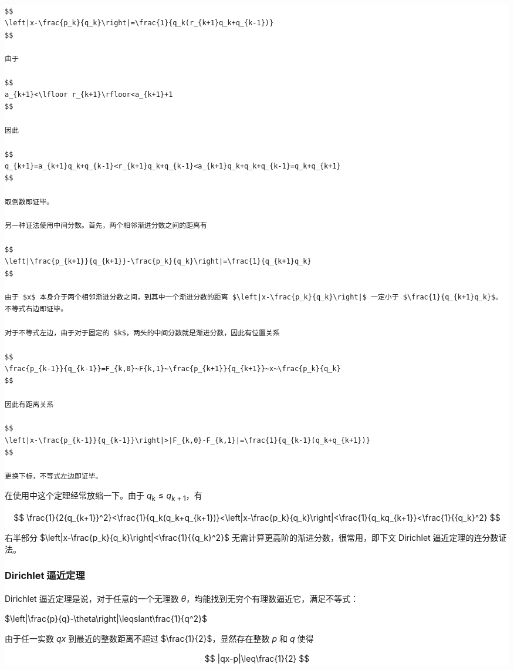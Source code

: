     $$
    \left|x-\frac{p_k}{q_k}\right|=\frac{1}{q_k(r_{k+1}q_k+q_{k-1})}
    $$
    
    由于
    
    $$
    a_{k+1}<\lfloor r_{k+1}\rfloor<a_{k+1}+1
    $$
    
    因此
    
    $$
    q_{k+1}=a_{k+1}q_k+q_{k-1}<r_{k+1}q_k+q_{k-1}<a_{k+1}q_k+q_k+q_{k-1}=q_k+q_{k+1}
    $$
    
    取倒数即证毕。
    
    另一种证法使用中间分数。首先，两个相邻渐进分数之间的距离有
    
    $$
    \left|\frac{p_{k+1}}{q_{k+1}}-\frac{p_k}{q_k}\right|=\frac{1}{q_{k+1}q_k}
    $$
    
    由于 $x$ 本身介于两个相邻渐进分数之间，到其中一个渐进分数的距离 $\left|x-\frac{p_k}{q_k}\right|$ 一定小于 $\frac{1}{q_{k+1}q_k}$。不等式右边即证毕。
    
    对于不等式左边，由于对于固定的 $k$，两头的中间分数就是渐进分数，因此有位置关系
    
    $$
    \frac{p_{k-1}}{q_{k-1}}=F_{k,0}~F{k,1}~\frac{p_{k+1}}{q_{k+1}}~x~\frac{p_k}{q_k}
    $$
    
    因此有距离关系
    
    $$
    \left|x-\frac{p_{k-1}}{q_{k-1}}\right|>|F_{k,0}-F_{k,1}|=\frac{1}{q_{k-1}(q_k+q_{k+1})}
    $$
    
    更换下标，不等式左边即证毕。

在使用中这个定理经常放缩一下。由于 $q_k\leq q_{k+1}$，有

$$
\frac{1}{2{q_{k+1}}^2}<\frac{1}{q_k(q_k+q_{k+1})}<\left|x-\frac{p_k}{q_k}\right|<\frac{1}{q_kq_{k+1}}<\frac{1}{{q_k}^2}
$$

右半部分 $\left|x-\frac{p_k}{q_k}\right|<\frac{1}{{q_k}^2}$ 无需计算更高阶的渐进分数，很常用，即下文 Dirichlet 逼近定理的连分数证法。

### Dirichlet 逼近定理

Dirichlet 逼近定理是说，对于任意的一个无理数 $\theta$，均能找到无穷个有理数逼近它，满足不等式：

$\left|\frac{p}{q}-\theta\right|\leqslant\frac{1}{q^2}$

由于任一实数 $qx$ 到最近的整数距离不超过 $\frac{1}{2}$，显然存在整数 $p$ 和 $q$ 使得

$$
|qx-p|\leq\frac{1}{2}
$$
